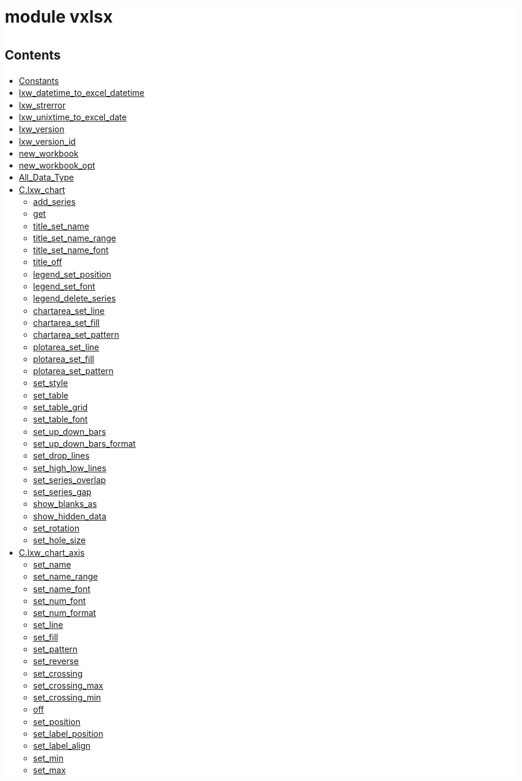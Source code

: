 # module vxlsx


## Contents
- [Constants](#Constants)
- [lxw_datetime_to_excel_datetime](#lxw_datetime_to_excel_datetime)
- [lxw_strerror](#lxw_strerror)
- [lxw_unixtime_to_excel_date](#lxw_unixtime_to_excel_date)
- [lxw_version](#lxw_version)
- [lxw_version_id](#lxw_version_id)
- [new_workbook](#new_workbook)
- [new_workbook_opt](#new_workbook_opt)
- [All_Data_Type](#All_Data_Type)
- [C.lxw_chart](#C.lxw_chart)
  - [add_series](#add_series)
  - [get](#get)
  - [title_set_name](#title_set_name)
  - [title_set_name_range](#title_set_name_range)
  - [title_set_name_font](#title_set_name_font)
  - [title_off](#title_off)
  - [legend_set_position](#legend_set_position)
  - [legend_set_font](#legend_set_font)
  - [legend_delete_series](#legend_delete_series)
  - [chartarea_set_line](#chartarea_set_line)
  - [chartarea_set_fill](#chartarea_set_fill)
  - [chartarea_set_pattern](#chartarea_set_pattern)
  - [plotarea_set_line](#plotarea_set_line)
  - [plotarea_set_fill](#plotarea_set_fill)
  - [plotarea_set_pattern](#plotarea_set_pattern)
  - [set_style](#set_style)
  - [set_table](#set_table)
  - [set_table_grid](#set_table_grid)
  - [set_table_font](#set_table_font)
  - [set_up_down_bars](#set_up_down_bars)
  - [set_up_down_bars_format](#set_up_down_bars_format)
  - [set_drop_lines](#set_drop_lines)
  - [set_high_low_lines](#set_high_low_lines)
  - [set_series_overlap](#set_series_overlap)
  - [set_series_gap](#set_series_gap)
  - [show_blanks_as](#show_blanks_as)
  - [show_hidden_data](#show_hidden_data)
  - [set_rotation](#set_rotation)
  - [set_hole_size](#set_hole_size)
- [C.lxw_chart_axis](#C.lxw_chart_axis)
  - [set_name](#set_name)
  - [set_name_range](#set_name_range)
  - [set_name_font](#set_name_font)
  - [set_num_font](#set_num_font)
  - [set_num_format](#set_num_format)
  - [set_line](#set_line)
  - [set_fill](#set_fill)
  - [set_pattern](#set_pattern)
  - [set_reverse](#set_reverse)
  - [set_crossing](#set_crossing)
  - [set_crossing_max](#set_crossing_max)
  - [set_crossing_min](#set_crossing_min)
  - [off](#off)
  - [set_position](#set_position)
  - [set_label_position](#set_label_position)
  - [set_label_align](#set_label_align)
  - [set_min](#set_min)
  - [set_max](#set_max)
